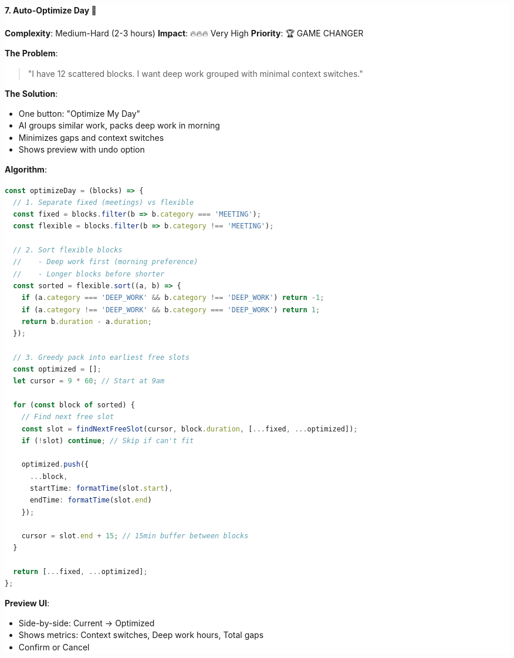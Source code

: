 #### 7. **Auto-Optimize Day** 🤖
**Complexity**: Medium-Hard (2-3 hours)
**Impact**: 🔥🔥🔥 Very High
**Priority**: 🏆 GAME CHANGER

**The Problem**:
> "I have 12 scattered blocks. I want deep work grouped with minimal context switches."

**The Solution**:
- One button: "Optimize My Day"
- AI groups similar work, packs deep work in morning
- Minimizes gaps and context switches
- Shows preview with undo option

**Algorithm**:
```typescript
const optimizeDay = (blocks) => {
  // 1. Separate fixed (meetings) vs flexible
  const fixed = blocks.filter(b => b.category === 'MEETING');
  const flexible = blocks.filter(b => b.category !== 'MEETING');

  // 2. Sort flexible blocks
  //    - Deep work first (morning preference)
  //    - Longer blocks before shorter
  const sorted = flexible.sort((a, b) => {
    if (a.category === 'DEEP_WORK' && b.category !== 'DEEP_WORK') return -1;
    if (a.category !== 'DEEP_WORK' && b.category === 'DEEP_WORK') return 1;
    return b.duration - a.duration;
  });

  // 3. Greedy pack into earliest free slots
  const optimized = [];
  let cursor = 9 * 60; // Start at 9am

  for (const block of sorted) {
    // Find next free slot
    const slot = findNextFreeSlot(cursor, block.duration, [...fixed, ...optimized]);
    if (!slot) continue; // Skip if can't fit

    optimized.push({
      ...block,
      startTime: formatTime(slot.start),
      endTime: formatTime(slot.end)
    });

    cursor = slot.end + 15; // 15min buffer between blocks
  }

  return [...fixed, ...optimized];
};
```

**Preview UI**:
- Side-by-side: Current → Optimized
- Shows metrics: Context switches, Deep work hours, Total gaps
- Confirm or Cancel

